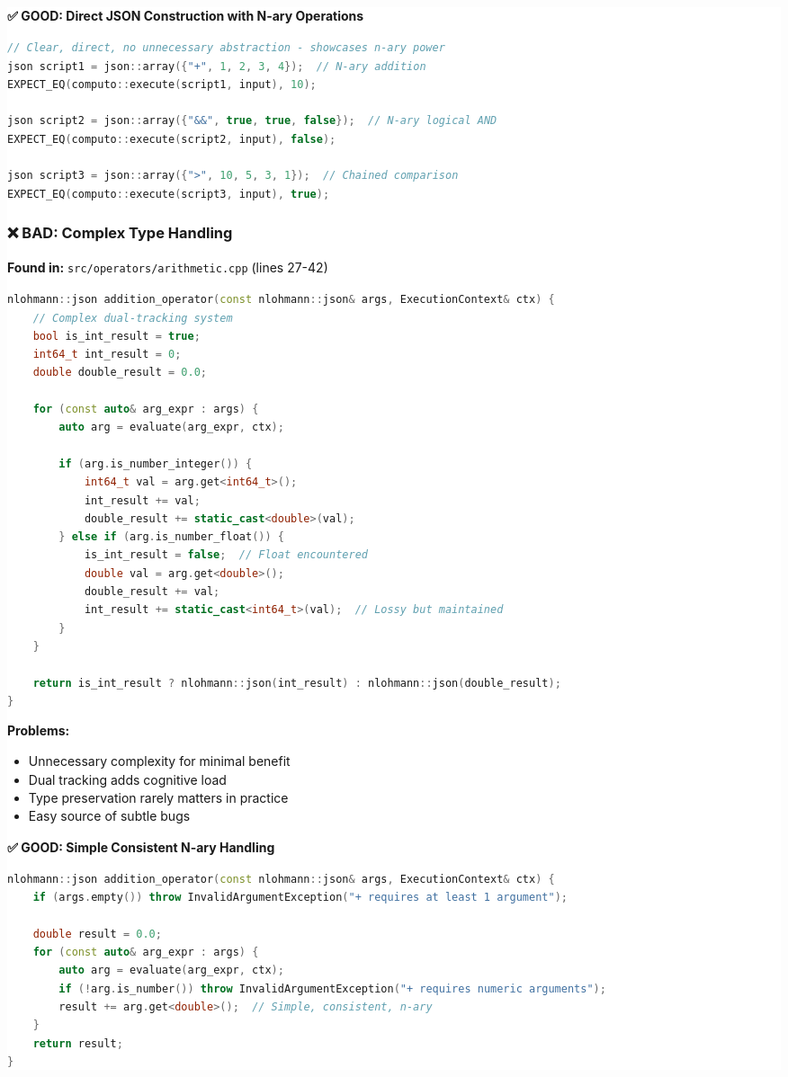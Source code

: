 **✅ GOOD: Direct JSON Construction with N-ary Operations**
```cpp
// Clear, direct, no unnecessary abstraction - showcases n-ary power
json script1 = json::array({"+", 1, 2, 3, 4});  // N-ary addition
EXPECT_EQ(computo::execute(script1, input), 10);

json script2 = json::array({"&&", true, true, false});  // N-ary logical AND
EXPECT_EQ(computo::execute(script2, input), false);

json script3 = json::array({">", 10, 5, 3, 1});  // Chained comparison
EXPECT_EQ(computo::execute(script3, input), true);
```

### ❌ BAD: Complex Type Handling
**Found in:** `src/operators/arithmetic.cpp` (lines 27-42)

```cpp
nlohmann::json addition_operator(const nlohmann::json& args, ExecutionContext& ctx) {
    // Complex dual-tracking system
    bool is_int_result = true;
    int64_t int_result = 0;
    double double_result = 0.0;
    
    for (const auto& arg_expr : args) {
        auto arg = evaluate(arg_expr, ctx);
        
        if (arg.is_number_integer()) {
            int64_t val = arg.get<int64_t>();
            int_result += val;
            double_result += static_cast<double>(val);
        } else if (arg.is_number_float()) {
            is_int_result = false;  // Float encountered
            double val = arg.get<double>();
            double_result += val;
            int_result += static_cast<int64_t>(val);  // Lossy but maintained
        }
    }
    
    return is_int_result ? nlohmann::json(int_result) : nlohmann::json(double_result);
}
```

**Problems:**
- Unnecessary complexity for minimal benefit
- Dual tracking adds cognitive load
- Type preservation rarely matters in practice
- Easy source of subtle bugs

**✅ GOOD: Simple Consistent N-ary Handling**
```cpp
nlohmann::json addition_operator(const nlohmann::json& args, ExecutionContext& ctx) {
    if (args.empty()) throw InvalidArgumentException("+ requires at least 1 argument");
    
    double result = 0.0;
    for (const auto& arg_expr : args) {
        auto arg = evaluate(arg_expr, ctx);
        if (!arg.is_number()) throw InvalidArgumentException("+ requires numeric arguments");
        result += arg.get<double>();  // Simple, consistent, n-ary
    }
    return result;
}
```
